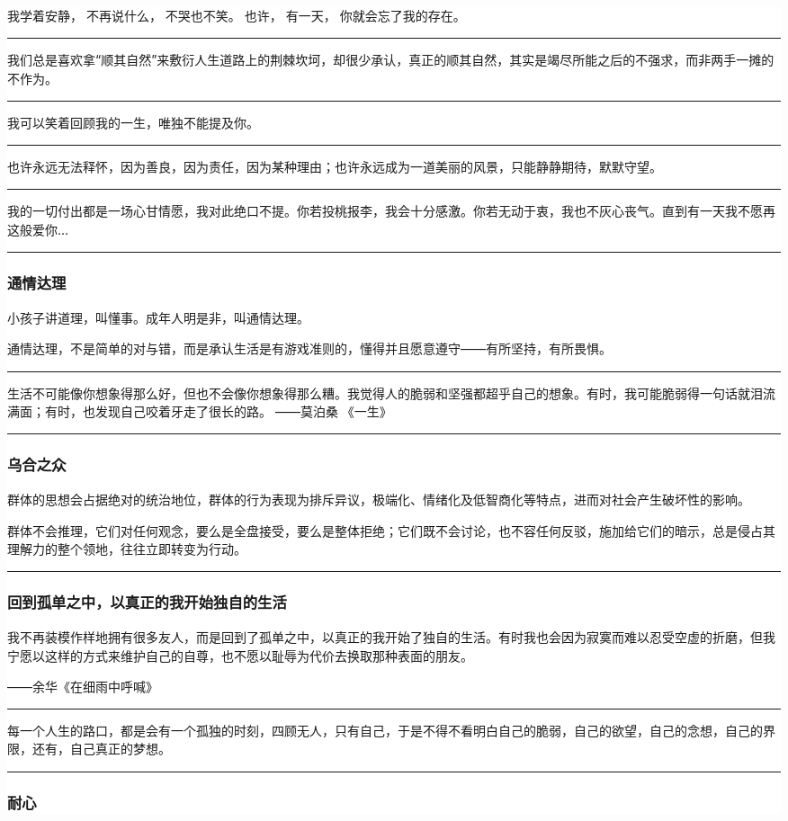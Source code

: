我学着安静，
不再说什么，
不哭也不笑。
也许，
有一天，
你就会忘了我的存在。

---

我们总是喜欢拿“顺其自然”来敷衍人生道路上的荆棘坎坷，却很少承认，真正的顺其自然，其实是竭尽所能之后的不强求，而非两手一摊的不作为。

---

我可以笑着回顾我的一生，唯独不能提及你。

---

也许永远无法释怀，因为善良，因为责任，因为某种理由；也许永远成为一道美丽的风景，只能静静期待，默默守望。

---

我的一切付出都是一场心甘情愿，我对此绝口不提。你若投桃报李，我会十分感激。你若无动于衷，我也不灰心丧气。直到有一天我不愿再这般爱你...

---

### 通情达理

小孩子讲道理，叫懂事。成年人明是非，叫通情达理。

通情达理，不是简单的对与错，而是承认生活是有游戏准则的，懂得并且愿意遵守——有所坚持，有所畏惧。

---

生活不可能像你想象得那么好，但也不会像你想象得那么糟。我觉得人的脆弱和坚强都超乎自己的想象。有时，我可能脆弱得一句话就泪流满面；有时，也发现自己咬着牙走了很长的路。 
——莫泊桑 《一生》

---

### 乌合之众

群体的思想会占据绝对的统治地位，群体的行为表现为排斥异议，极端化、情绪化及低智商化等特点，进而对社会产生破坏性的影响。

群体不会推理，它们对任何观念，要么是全盘接受，要么是整体拒绝；它们既不会讨论，也不容任何反驳，施加给它们的暗示，总是侵占其理解力的整个领地，往往立即转变为行动。

---

### 回到孤单之中，以真正的我开始独自的生活

我不再装模作样地拥有很多友人，而是回到了孤单之中，以真正的我开始了独自的生活。有时我也会因为寂寞而难以忍受空虚的折磨，但我宁愿以这样的方式来维护自己的自尊，也不愿以耻辱为代价去换取那种表面的朋友。

——余华《在细雨中呼喊》

---

每一个人生的路口，都是会有一个孤独的时刻，四顾无人，只有自己，于是不得不看明白自己的脆弱，自己的欲望，自己的念想，自己的界限，还有，自己真正的梦想。

---

### 耐心
